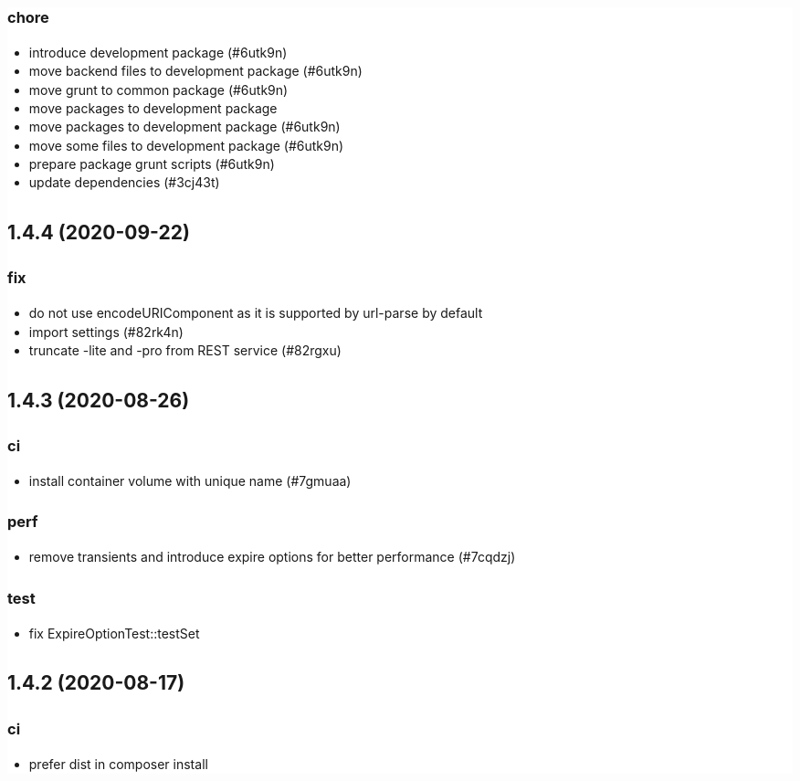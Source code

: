 ### chore

* introduce development package (#6utk9n)
* move backend files to development package (#6utk9n)
* move grunt to common package (#6utk9n)
* move packages to development package
* move packages to development package (#6utk9n)
* move some files to development package (#6utk9n)
* prepare package grunt scripts (#6utk9n)
* update dependencies (#3cj43t)





## 1.4.4 (2020-09-22)


### fix

* do not use encodeURIComponent as it is supported by url-parse by default
* import settings (#82rk4n)
* truncate -lite and -pro from REST service (#82rgxu)





## 1.4.3 (2020-08-26)


### ci

* install container volume with unique name (#7gmuaa)


### perf

* remove transients and introduce expire options for better performance (#7cqdzj)


### test

* fix ExpireOptionTest::testSet





## 1.4.2 (2020-08-17)


### ci

* prefer dist in composer install



